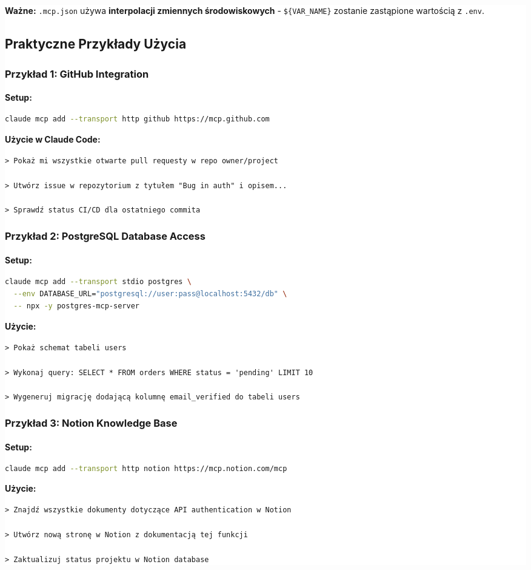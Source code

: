 **Ważne:** `.mcp.json` używa **interpolacji zmiennych środowiskowych** - `${VAR_NAME}` zostanie zastąpione wartością z `.env`.

## Praktyczne Przykłady Użycia

### Przykład 1: GitHub Integration

**Setup:**
```bash
claude mcp add --transport http github https://mcp.github.com
```

**Użycie w Claude Code:**
```
> Pokaż mi wszystkie otwarte pull requesty w repo owner/project

> Utwórz issue w repozytorium z tytułem "Bug in auth" i opisem...

> Sprawdź status CI/CD dla ostatniego commita
```

### Przykład 2: PostgreSQL Database Access

**Setup:**
```bash
claude mcp add --transport stdio postgres \
  --env DATABASE_URL="postgresql://user:pass@localhost:5432/db" \
  -- npx -y postgres-mcp-server
```

**Użycie:**
```
> Pokaż schemat tabeli users

> Wykonaj query: SELECT * FROM orders WHERE status = 'pending' LIMIT 10

> Wygeneruj migrację dodającą kolumnę email_verified do tabeli users
```

### Przykład 3: Notion Knowledge Base

**Setup:**
```bash
claude mcp add --transport http notion https://mcp.notion.com/mcp
```

**Użycie:**
```
> Znajdź wszystkie dokumenty dotyczące API authentication w Notion

> Utwórz nową stronę w Notion z dokumentacją tej funkcji

> Zaktualizuj status projektu w Notion database
```
